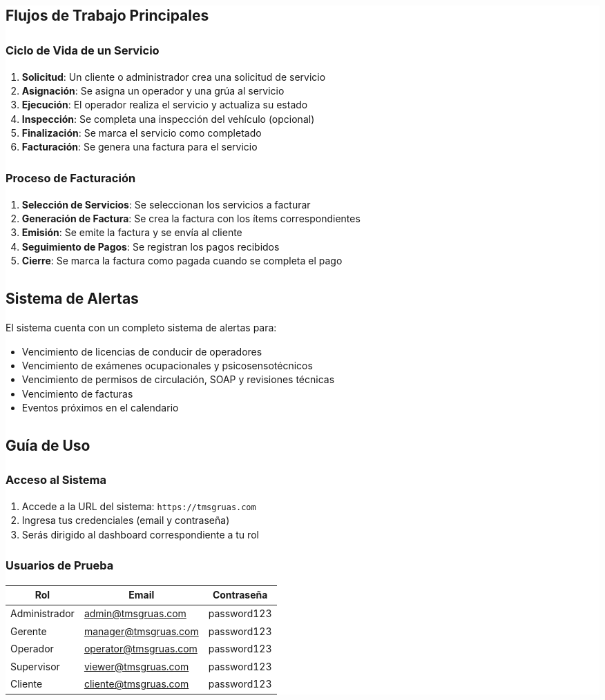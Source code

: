## Flujos de Trabajo Principales

### Ciclo de Vida de un Servicio

1. **Solicitud**: Un cliente o administrador crea una solicitud de servicio
2. **Asignación**: Se asigna un operador y una grúa al servicio
3. **Ejecución**: El operador realiza el servicio y actualiza su estado
4. **Inspección**: Se completa una inspección del vehículo (opcional)
5. **Finalización**: Se marca el servicio como completado
6. **Facturación**: Se genera una factura para el servicio

### Proceso de Facturación

1. **Selección de Servicios**: Se seleccionan los servicios a facturar
2. **Generación de Factura**: Se crea la factura con los ítems correspondientes
3. **Emisión**: Se emite la factura y se envía al cliente
4. **Seguimiento de Pagos**: Se registran los pagos recibidos
5. **Cierre**: Se marca la factura como pagada cuando se completa el pago

## Sistema de Alertas

El sistema cuenta con un completo sistema de alertas para:

- Vencimiento de licencias de conducir de operadores
- Vencimiento de exámenes ocupacionales y psicosensotécnicos
- Vencimiento de permisos de circulación, SOAP y revisiones técnicas
- Vencimiento de facturas
- Eventos próximos en el calendario

## Guía de Uso

### Acceso al Sistema

1. Accede a la URL del sistema: `https://tmsgruas.com`
2. Ingresa tus credenciales (email y contraseña)
3. Serás dirigido al dashboard correspondiente a tu rol

### Usuarios de Prueba

| Rol | Email | Contraseña |
|-----|-------|------------|
| Administrador | admin@tmsgruas.com | password123 |
| Gerente | manager@tmsgruas.com | password123 |
| Operador | operator@tmsgruas.com | password123 |
| Supervisor | viewer@tmsgruas.com | password123 |
| Cliente | cliente@tmsgruas.com | password123 |
